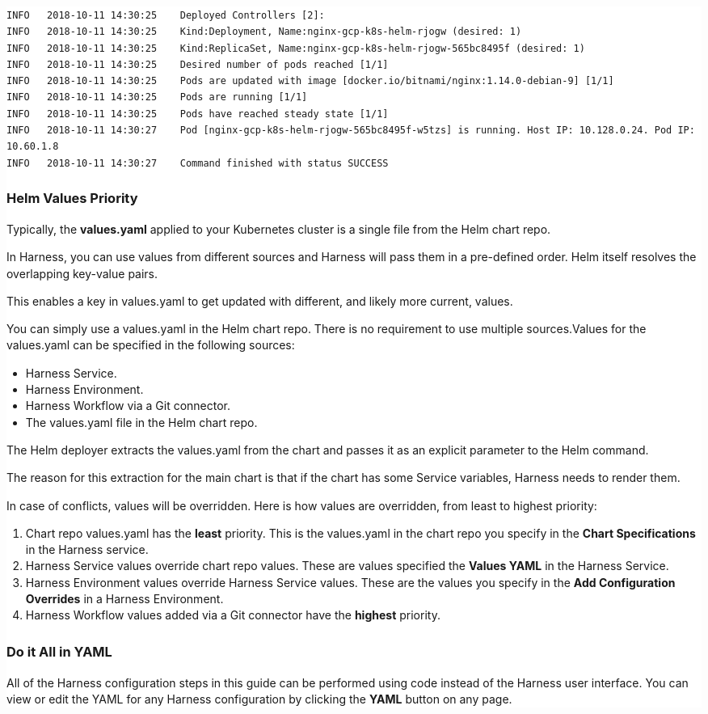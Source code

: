 
```
INFO   2018-10-11 14:30:25    Deployed Controllers [2]:  
INFO   2018-10-11 14:30:25    Kind:Deployment, Name:nginx-gcp-k8s-helm-rjogw (desired: 1)  
INFO   2018-10-11 14:30:25    Kind:ReplicaSet, Name:nginx-gcp-k8s-helm-rjogw-565bc8495f (desired: 1)  
INFO   2018-10-11 14:30:25    Desired number of pods reached [1/1]  
INFO   2018-10-11 14:30:25    Pods are updated with image [docker.io/bitnami/nginx:1.14.0-debian-9] [1/1]  
INFO   2018-10-11 14:30:25    Pods are running [1/1]  
INFO   2018-10-11 14:30:25    Pods have reached steady state [1/1]  
INFO   2018-10-11 14:30:27    Pod [nginx-gcp-k8s-helm-rjogw-565bc8495f-w5tzs] is running. Host IP: 10.128.0.24. Pod IP: 10.60.1.8  
INFO   2018-10-11 14:30:27    Command finished with status SUCCESS
```
### Helm Values Priority

Typically, the **values.yaml** applied to your Kubernetes cluster is a single file from the Helm chart repo.

In Harness, you can use values from different sources and Harness will pass them in a pre-defined order. Helm itself resolves the overlapping key-value pairs.

This enables a key in values.yaml to get updated with different, and likely more current, values.

You can simply use a values.yaml in the Helm chart repo. There is no requirement to use multiple sources.Values for the values.yaml can be specified in the following sources:

* Harness Service.
* Harness Environment.
* Harness Workflow via a Git connector.
* The values.yaml file in the Helm chart repo.

The Helm deployer extracts the values.yaml from the chart and passes it as an explicit parameter to the Helm command.

The reason for this extraction for the main chart is that if the chart has some Service variables, Harness needs to render them.

In case of conflicts, values will be overridden. Here is how values are overridden, from least to highest priority:

1. Chart repo values.yaml has the **least** priority. This is the values.yaml in the chart repo you specify in the **Chart Specifications** in the Harness service.
2. Harness Service values override chart repo values. These are values specified the **Values YAML** in the Harness Service.
3. Harness Environment values override Harness Service values. These are the values you specify in the **Add Configuration Overrides** in a Harness Environment.
4. Harness Workflow values added via a Git connector have the **highest** priority.

### Do it All in YAML

All of the Harness configuration steps in this guide can be performed using code instead of the Harness user interface. You can view or edit the YAML for any Harness configuration by clicking the **YAML** button on any page.
